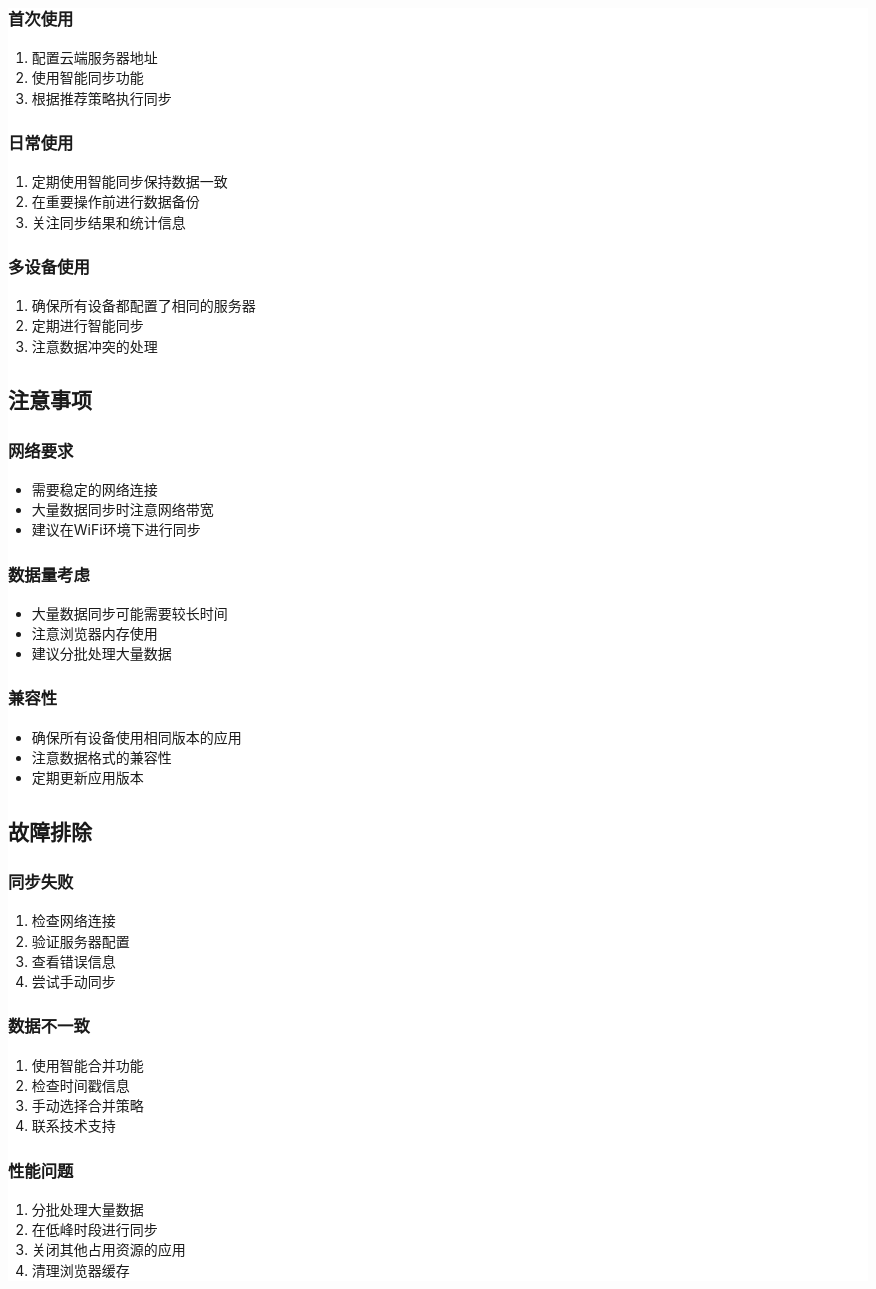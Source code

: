 ### 首次使用
1. 配置云端服务器地址
2. 使用智能同步功能
3. 根据推荐策略执行同步

### 日常使用
1. 定期使用智能同步保持数据一致
2. 在重要操作前进行数据备份
3. 关注同步结果和统计信息

### 多设备使用
1. 确保所有设备都配置了相同的服务器
2. 定期进行智能同步
3. 注意数据冲突的处理

## 注意事项

### 网络要求
- 需要稳定的网络连接
- 大量数据同步时注意网络带宽
- 建议在WiFi环境下进行同步

### 数据量考虑
- 大量数据同步可能需要较长时间
- 注意浏览器内存使用
- 建议分批处理大量数据

### 兼容性
- 确保所有设备使用相同版本的应用
- 注意数据格式的兼容性
- 定期更新应用版本

## 故障排除

### 同步失败
1. 检查网络连接
2. 验证服务器配置
3. 查看错误信息
4. 尝试手动同步

### 数据不一致
1. 使用智能合并功能
2. 检查时间戳信息
3. 手动选择合并策略
4. 联系技术支持

### 性能问题
1. 分批处理大量数据
2. 在低峰时段进行同步
3. 关闭其他占用资源的应用
4. 清理浏览器缓存 